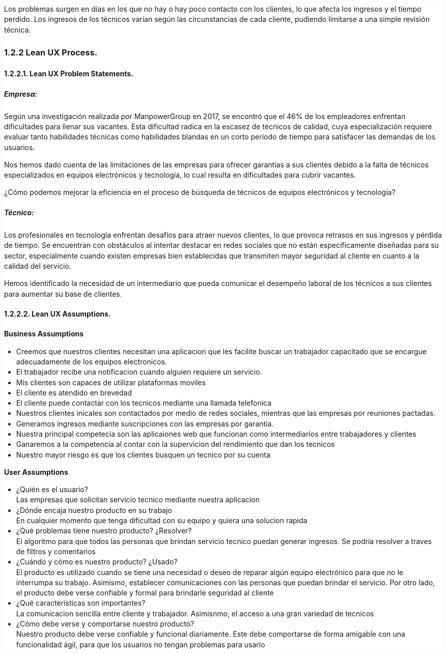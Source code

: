 Los problemas surgen en días en los que no hay o hay poco contacto con los clientes, lo que afecta los ingresos y el tiempo perdido. Los ingresos de los técnicos varían según las circunstancias de cada cliente, pudiendo limitarse a una simple revisión técnica.
### 1.2.2 Lean UX Process.
#### 1.2.2.1. Lean UX Problem Statements.
##### **Empresa:**
Según una investigación realizada por ManpowerGroup en 2017, se encontró que el 46% de los empleadores enfrentan dificultades para llenar sus vacantes. Esta dificultad radica en la escasez de técnicos de calidad, cuya especialización requiere evaluar tanto habilidades técnicas como habilidades blandas en un corto período de tiempo para satisfacer las demandas de los usuarios.

Nos hemos dado cuenta de las limitaciones de las empresas para ofrecer garantías a sus clientes debido a la falta de técnicos especializados en equipos electrónicos y tecnología, lo cual resulta en dificultades para cubrir vacantes.

¿Cómo podemos mejorar la eficiencia en el proceso de búsqueda de técnicos de equipos electrónicos y tecnología?

##### **Técnico**:
Los profesionales en tecnología enfrentan desafíos para atraer nuevos clientes, lo que provoca retrasos en sus ingresos y pérdida de tiempo. Se encuentran con obstáculos al intentar destacar en redes sociales que no están específicamente diseñadas para su sector, especialmente cuando existen empresas bien establecidas que transmiten mayor seguridad al cliente en cuanto a la calidad del servicio.

Hemos identificado la necesidad de un intermediario que pueda comunicar el desempeño laboral de los técnicos a sus clientes para aumentar su base de clientes.
#### 1.2.2.2. Lean UX Assumptions.
**Business Assumptions**
- Creemos que nuestros clientes necesitan una aplicacion que les facilite buscar un trabajador capacitado que se encargue adecuadamente de los equipos electronicos.
- El trabajador recibe una notificacion cuando alguien requiere un servicio.
- Mis clientes son capaces de utilizar plataformas moviles
- El cliente es atendido en brevedad
- El cliente puede contactar con los tecnicos mediante una llamada telefonica
- Nuestros clientes inicales son contactados por medio de redes sociales, mientras que las empresas por reuniones pactadas.
- Generamos ingresos mediante suscripciones con las empresas por garantia.
- Nuestra principal competecia son las aplicaiones web que funcionan como intermediarios entre trabajadores y clientes
- Ganaremos a la competencia al contar con la supervicion del rendimiento que dan los tecnicos
- Nuestro mayor riesgo es que los clientes busquen un tecnico por su cuenta

**User Assumptions**
- ¿Quién es el usuario?
  <br/>Las empresas que solicitan servicio tecnico mediante nuestra aplicacion
- ¿Dónde encaja nuestro producto en su trabajo
  <br/>En cualquier momento que tenga dificultad con su equipo y quiera una solucion rapida
- ¿Qué problemas tiene nuestro producto? ¿Resolver?
  <br/>El algoritmo para que todos las personas que brindan servicio tecnico puedan generar ingresos. Se podria resolver a traves de filtros y comentarios
- ¿Cuándo y cómo es nuestro producto? ¿Usado?
  <br/>El producto es utilizado cuando se tiene una necesidad o deseo de reparar algún equipo
  electrónico para que no le interrumpa su trabajo. Asimismo, establecer comunicaciones
  con las personas que puedan brindar el servicio. Por otro lado, el producto debe verse
  confiable y formal para brindarle seguridad al cliente
- ¿Qué características son importantes?
  <br/>La comunicacion sencilla entre cliente y trabajador. Asimisnmo, el acceso a una gran variedad de tecnicos
- ¿Cómo debe verse y comportarse nuestro producto?
  <br/>Nuestro producto debe verse confiable y funcional diariamente. Este debe comportarse
  de forma amigable con una funcionalidad ágil, para que los usuarios no tengan
  problemas para usarlo
